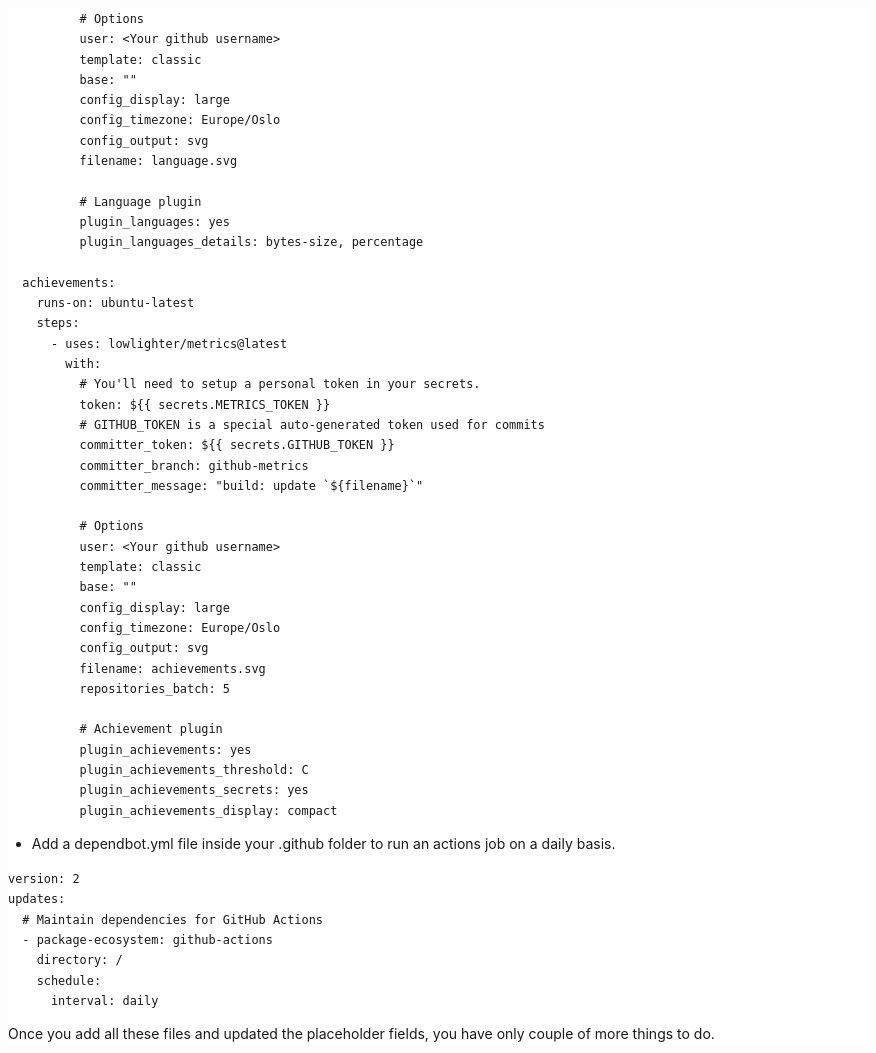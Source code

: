 ```
          # Options
          user: <Your github username>
          template: classic
          base: ""
          config_display: large
          config_timezone: Europe/Oslo
          config_output: svg
          filename: language.svg

          # Language plugin
          plugin_languages: yes
          plugin_languages_details: bytes-size, percentage

  achievements:
    runs-on: ubuntu-latest
    steps:
      - uses: lowlighter/metrics@latest
        with:
          # You'll need to setup a personal token in your secrets.
          token: ${{ secrets.METRICS_TOKEN }}
          # GITHUB_TOKEN is a special auto-generated token used for commits
          committer_token: ${{ secrets.GITHUB_TOKEN }}
          committer_branch: github-metrics
          committer_message: "build: update `${filename}`"

          # Options
          user: <Your github username>
          template: classic
          base: ""
          config_display: large
          config_timezone: Europe/Oslo
          config_output: svg
          filename: achievements.svg
          repositories_batch: 5

          # Achievement plugin
          plugin_achievements: yes
          plugin_achievements_threshold: C
          plugin_achievements_secrets: yes
          plugin_achievements_display: compact

``` 

- Add a dependbot.yml file inside your .github folder to run an actions job on a daily basis.

```
version: 2
updates:
  # Maintain dependencies for GitHub Actions
  - package-ecosystem: github-actions
    directory: /
    schedule:
      interval: daily
``` 
Once you add all these files and updated the placeholder fields, you have only couple of more things to do.
